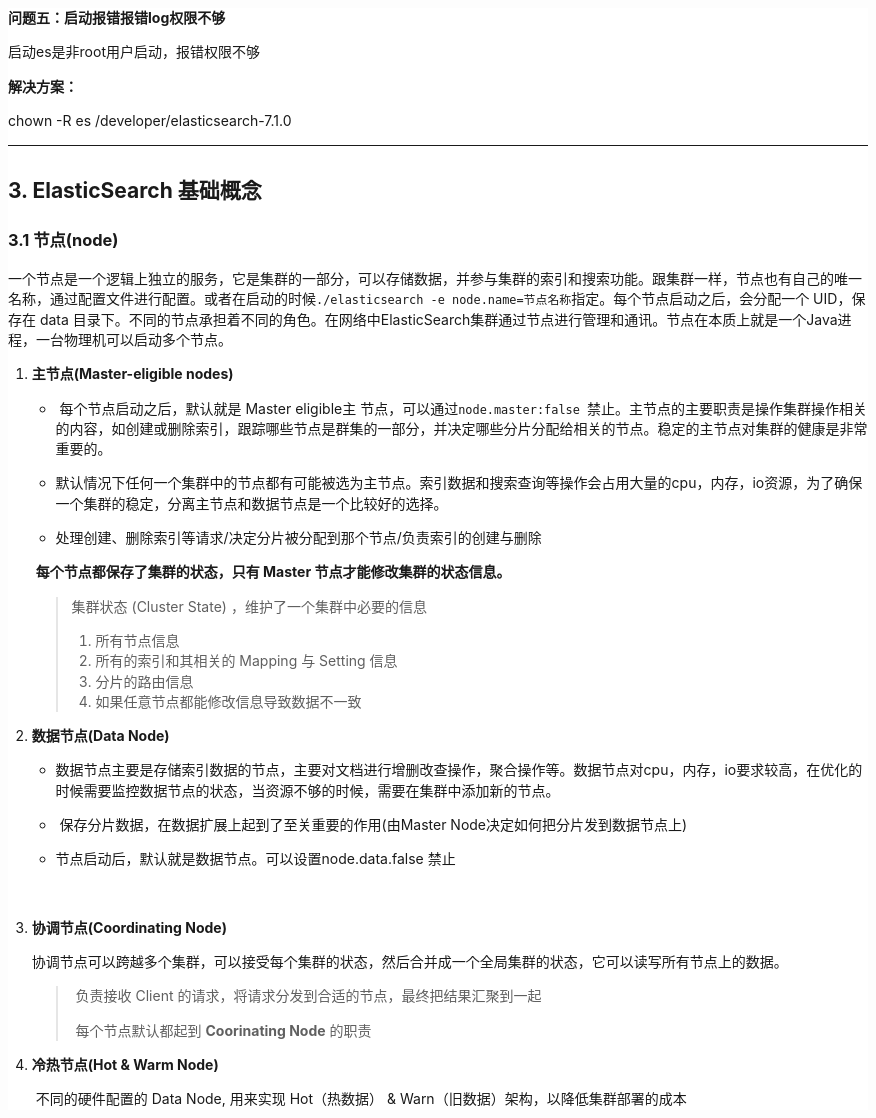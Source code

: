 **问题五：启动报错报错log权限不够**

启动es是非root用户启动，报错权限不够

**解决方案：**

chown -R  es /developer/elasticsearch-7.1.0 

------

## 3. ElasticSearch 基础概念

### 3.1 节点(node)

​		一个节点是一个逻辑上独立的服务，它是集群的一部分，可以存储数据，并参与集群的索引和搜索功能。跟集群一样，节点也有自己的唯一名称，通过配置文件进行配置。或者在启动的时候`./elasticsearch -e node.name=节点名称`指定。每个节点启动之后，会分配一个 UID，保存在 data 目录下。不同的节点承担着不同的角色。在网络中ElasticSearch集群通过节点进行管理和通讯。节点在本质上就是一个Java进程，一台物理机可以启动多个节点。



1. **主节点(Master-eligible nodes)**

   - ​		每个节点启动之后，默认就是 Master eligible主 节点，可以通过`node.master:false `禁止。主节点的主要职责是操作集群操作相关的内容，如创建或删除索引，跟踪哪些节点是群集的一部分，并决定哪些分片分配给相关的节点。稳定的主节点对集群的健康是非常重要的。


   - ​		默认情况下任何一个集群中的节点都有可能被选为主节点。索引数据和搜索查询等操作会占用大量的cpu，内存，io资源，为了确保一个集群的稳定，分离主节点和数据节点是一个比较好的选择。

   - ​      处理创建、删除索引等请求/决定分片被分配到那个节点/负责索引的创建与删除

   ​		**每个节点都保存了集群的状态，只有 Master 节点才能修改集群的状态信息。**

   > 集群状态 (Cluster State) ，维护了一个集群中必要的信息
   >
   > 1. 所有节点信息
   > 2. 所有的索引和其相关的 Mapping 与 Setting 信息
   > 3. 分片的路由信息
   > 4. 如果任意节点都能修改信息导致数据不一致

2. **数据节点(Data Node)**

   - ​       数据节点主要是存储索引数据的节点，主要对文档进行增删改查操作，聚合操作等。数据节点对cpu，内存，io要求较高，在优化的时候需要监控数据节点的状态，当资源不够的时候，需要在集群中添加新的节点。

   - ​       保存分片数据，在数据扩展上起到了至关重要的作用(由Master Node决定如何把分片发到数据节点上)
   - 节点启动后，默认就是数据节点。可以设置node.data.false 禁止

   ​		

3. **协调节点(Coordinating Node)**

   ​		协调节点可以跨越多个集群，可以接受每个集群的状态，然后合并成一个全局集群的状态，它可以读写所有节点上的数据。

   > ​	负责接收 Client 的请求，将请求分发到合适的节点，最终把结果汇聚到一起
   >
   > ​	每个节点默认都起到 **Coorinating Node** 的职责 

4. **冷热节点(Hot & Warm Node)**

   ​		不同的硬件配置的 Data Node, 用来实现 Hot（热数据） & Warn（旧数据）架构，以降低集群部署的成本
